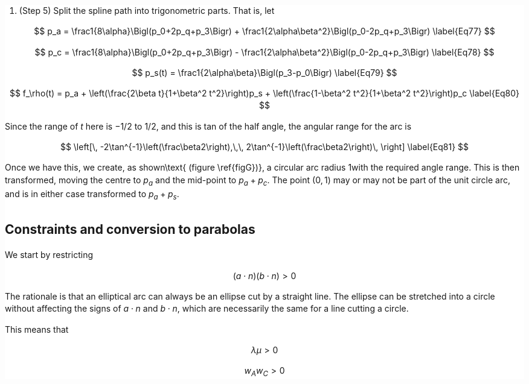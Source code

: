 1.  (Step 5) Split the spline path into trigonometric parts. That is, let

$$
p_a = \frac1{8\alpha}\Bigl(p_0+2p_q+p_3\Bigr) + \frac1{2\alpha\beta^2}\Bigl(p_0-2p_q+p_3\Bigr) \label{Eq77}
$$

$$
p_c = \frac1{8\alpha}\Bigl(p_0+2p_q+p_3\Bigr) - \frac1{2\alpha\beta^2}\Bigl(p_0-2p_q+p_3\Bigr) \label{Eq78}
$$

$$
p_s(t) = \frac1{2\alpha\beta}\Bigl(p_3-p_0\Bigr) \label{Eq79}
$$

$$
f_\rho(t) = p_a + \left(\frac{2\beta t}{1+\beta^2 t^2}\right)p_s + \left(\frac{1-\beta^2 t^2}{1+\beta^2 t^2}\right)p_c \label{Eq80}
$$

Since the range of $t$ here is $-1/2$ to $1/2$, and this is tan of the half
angle, the angular range for the arc is

$$
\left[\, -2\tan^{-1}\left(\frac\beta2\right),\,\, 2\tan^{-1}\left(\frac\beta2\right)\, \right] \label{Eq81}
$$

Once we have this, we create, as shown\text{ (figure \ref{figG})}, a circular
arc radius $1$with the required angle range. This is then transformed, moving
the centre to $p_a$ and the mid-point to $p_a+p_c$. The point $(0,1)$ may or may
not be part of the unit circle arc, and is in either case transformed to
$p_a+p_s$.

## Constraints and conversion to parabolas

We start by restricting

$$
(a\cdot n)(b\cdot n) > 0 \label{Eq82}
$$

The rationale is that an elliptical arc can always be an ellipse cut by a
straight line. The ellipse can be stretched into a circle without affecting the
signs of $a\cdot n$ and $b\cdot n$, which are necessarily the same for a line
cutting a circle.

This means that

$$
\lambda\mu > 0 \label{Eq83}
$$

$$
w_Aw_C > 0 \label{Eq84}
$$


[Creative Commons Attribution 4.0 License]: https://creativecommons.org/licenses/by/4.0/legalcode
[Apache 2.0 License]: https://www.apache.org/licenses/LICENSE-2.0